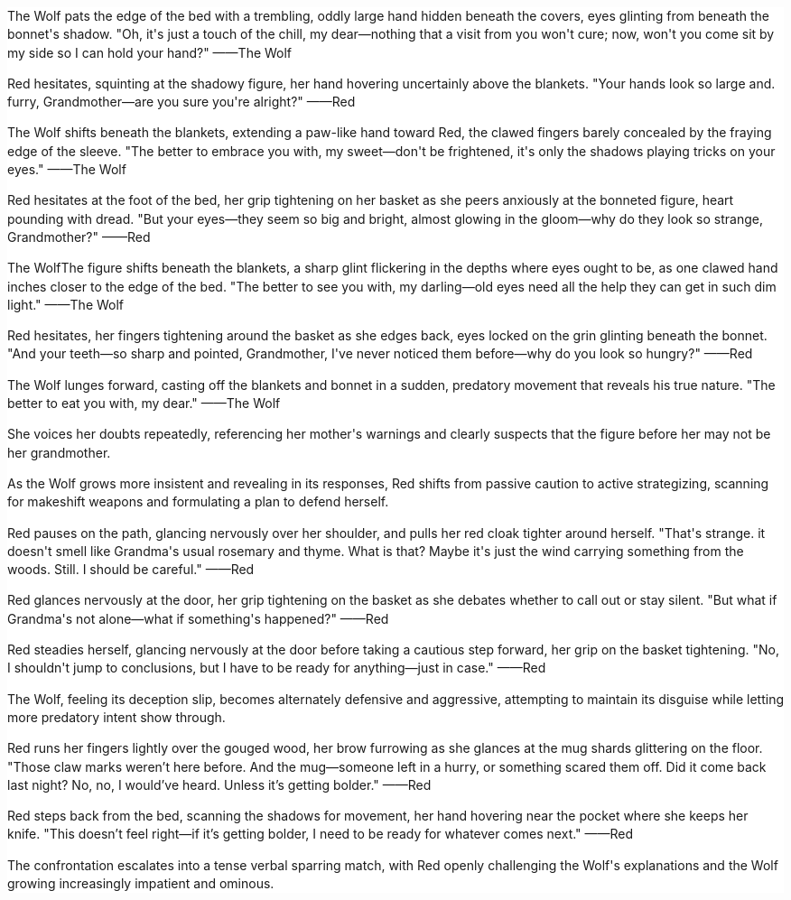 The Wolf pats the edge of the bed with a trembling, oddly large hand hidden beneath the covers, eyes glinting from beneath the bonnet's shadow. "Oh, it's just a touch of the chill, my dear—nothing that a visit from you won't cure; now, won't you come sit by my side so I can hold your hand?" ——The Wolf

Red hesitates, squinting at the shadowy figure, her hand hovering uncertainly above the blankets. "Your hands look so large and. furry, Grandmother—are you sure you're alright?" ——Red

The Wolf shifts beneath the blankets, extending a paw-like hand toward Red, the clawed fingers barely concealed by the fraying edge of the sleeve. "The better to embrace you with, my sweet—don't be frightened, it's only the shadows playing tricks on your eyes." ——The Wolf

Red hesitates at the foot of the bed, her grip tightening on her basket as she peers anxiously at the bonneted figure, heart pounding with dread. "But your eyes—they seem so big and bright, almost glowing in the gloom—why do they look so strange, Grandmother?" ——Red

The WolfThe figure shifts beneath the blankets, a sharp glint flickering in the depths where eyes ought to be, as one clawed hand inches closer to the edge of the bed. "The better to see you with, my darling—old eyes need all the help they can get in such dim light." ——The Wolf

Red hesitates, her fingers tightening around the basket as she edges back, eyes locked on the grin glinting beneath the bonnet. "And your teeth—so sharp and pointed, Grandmother, I've never noticed them before—why do you look so hungry?" ——Red

The Wolf lunges forward, casting off the blankets and bonnet in a sudden, predatory movement that reveals his true nature. "The better to eat you with, my dear." ——The Wolf

She voices her doubts repeatedly, referencing her mother's warnings and clearly suspects that the figure before her may not be her grandmother.

As the Wolf grows more insistent and revealing in its responses, Red shifts from passive caution to active strategizing, scanning for makeshift weapons and formulating a plan to defend herself.

Red pauses on the path, glancing nervously over her shoulder, and pulls her red cloak tighter around herself. "That's strange. it doesn't smell like Grandma's usual rosemary and thyme. What is that? Maybe it's just the wind carrying something from the woods. Still. I should be careful." ——Red

Red glances nervously at the door, her grip tightening on the basket as she debates whether to call out or stay silent. "But what if Grandma's not alone—what if something's happened?" ——Red

Red steadies herself, glancing nervously at the door before taking a cautious step forward, her grip on the basket tightening. "No, I shouldn't jump to conclusions, but I have to be ready for anything—just in case." ——Red

The Wolf, feeling its deception slip, becomes alternately defensive and aggressive, attempting to maintain its disguise while letting more predatory intent show through.

Red runs her fingers lightly over the gouged wood, her brow furrowing as she glances at the mug shards glittering on the floor. "Those claw marks weren’t here before. And the mug—someone left in a hurry, or something scared them off. Did it come back last night? No, no, I would’ve heard. Unless it’s getting bolder." ——Red

Red steps back from the bed, scanning the shadows for movement, her hand hovering near the pocket where she keeps her knife. "This doesn’t feel right—if it’s getting bolder, I need to be ready for whatever comes next." ——Red

The confrontation escalates into a tense verbal sparring match, with Red openly challenging the Wolf's explanations and the Wolf growing increasingly impatient and ominous.
